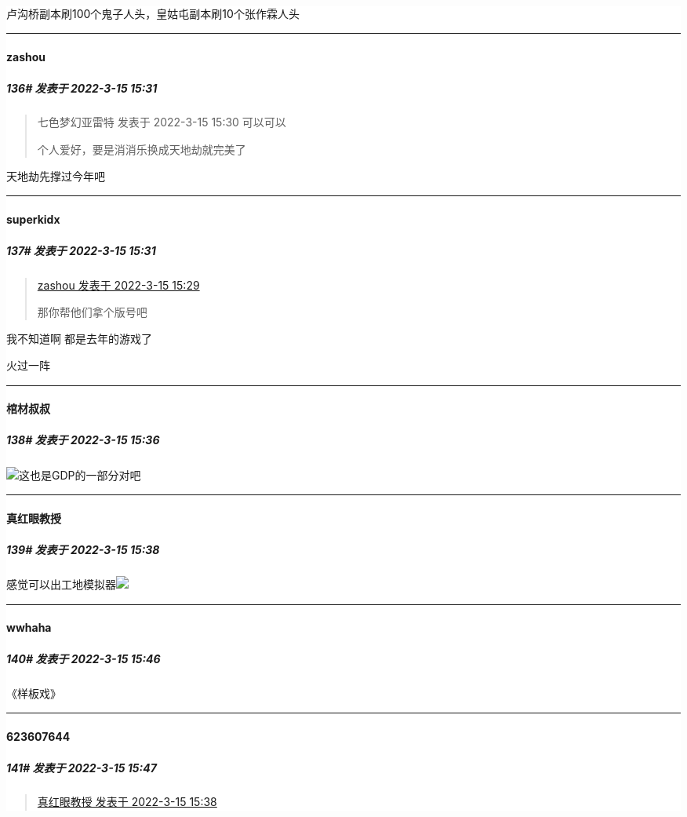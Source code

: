 卢沟桥副本刷100个鬼子人头，皇姑屯副本刷10个张作霖人头

*****

####  zashou  
##### 136#       发表于 2022-3-15 15:31

<blockquote>七色梦幻亚雷特 发表于 2022-3-15 15:30
可以可以

个人爱好，要是消消乐换成天地劫就完美了</blockquote>
天地劫先撑过今年吧

*****

####  superkidx  
##### 137#       发表于 2022-3-15 15:31

<blockquote><a href="httphttps://bbs.saraba1st.com/2b/forum.php?mod=redirect&amp;goto=findpost&amp;pid=55052839&amp;ptid=2058011" target="_blank">zashou 发表于 2022-3-15 15:29</a>

那你帮他们拿个版号吧</blockquote>
我不知道啊 都是去年的游戏了

火过一阵 

*****

####  棺材叔叔  
##### 138#       发表于 2022-3-15 15:36

<img src="https://static.saraba1st.com/image/smiley/face2017/002.png" referrerpolicy="no-referrer">这也是GDP的一部分对吧

*****

####  真红眼教授  
##### 139#       发表于 2022-3-15 15:38

感觉可以出工地模拟器<img src="https://static.saraba1st.com/image/smiley/face2017/067.png" referrerpolicy="no-referrer">



*****

####  wwhaha  
##### 140#       发表于 2022-3-15 15:46

《样板戏》

*****

####  623607644  
##### 141#       发表于 2022-3-15 15:47

<blockquote><a href="httphttps://bbs.saraba1st.com/2b/forum.php?mod=redirect&amp;goto=findpost&amp;pid=55052956&amp;ptid=2058011" target="_blank">真红眼教授 发表于 2022-3-15 15:38</a>
